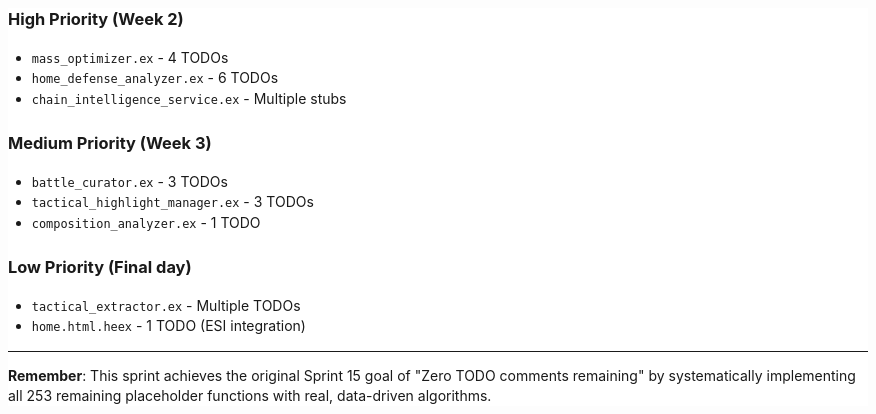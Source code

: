 ### High Priority (Week 2)
- `mass_optimizer.ex` - 4 TODOs
- `home_defense_analyzer.ex` - 6 TODOs
- `chain_intelligence_service.ex` - Multiple stubs

### Medium Priority (Week 3)
- `battle_curator.ex` - 3 TODOs
- `tactical_highlight_manager.ex` - 3 TODOs
- `composition_analyzer.ex` - 1 TODO

### Low Priority (Final day)
- `tactical_extractor.ex` - Multiple TODOs
- `home.html.heex` - 1 TODO (ESI integration)

---

**Remember**: This sprint achieves the original Sprint 15 goal of "Zero TODO comments remaining" by systematically implementing all 253 remaining placeholder functions with real, data-driven algorithms.
